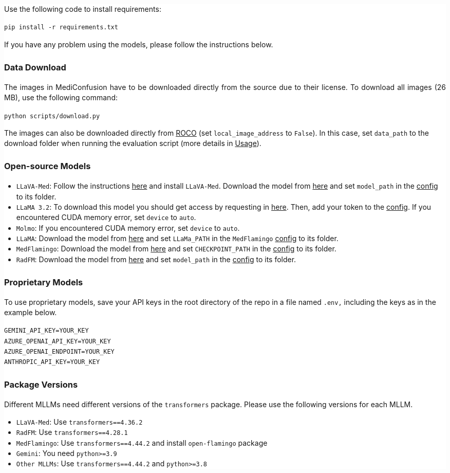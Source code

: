 Use the following code to install requirements:

```
pip install -r requirements.txt
```



If you have any problem using the models, please follow the instructions below.

### Data Download
<p align="justify" > 
The images in MediConfusion have to be downloaded directly from the source due to their license.
To download all images (26 MB), use the following command:

</p>

```
python scripts/download.py
```

The images can also be downloaded directly from [ROCO](https://github.com/razorx89/roco-dataset) (set `local_image_address` to `False`). In this case, set `data_path` to the download folder when running the evaluation script (more details in [Usage](#-usage)). <br />

### Open-source Models
* `LLaVA-Med`: Follow the instructions [here](https://github.com/microsoft/LLaVA-Med/tree/main) and install `LLaVA-Med`. Download the model from [here](https://huggingface.co/microsoft/llava-med-7b-delta) and set `model_path` in the [config](./configs/Models/llava_med/vanilla.json) to its folder.
* `LLaMA 3.2`: To download this model you should get access by requesting in [here](https://huggingface.co/meta-llama/Llama-3.2-11B-Vision). Then, add your token to the [config](./configs/Models/llama/vanilla.json). If you encountered CUDA memory error, set `device` to `auto`.
* `Molmo`: If you encountered CUDA memory error, set `device` to `auto`.
* `LLaMA`: Download the model from [here](https://huggingface.co/yahma/llama-7b-hf) and set `LLaMa_PATH` in the `MedFlamingo` [config](./configs/Models/med_flamingo/vanilla.json) to its folder.
* `MedFlamingo`: Download the model from [here](https://huggingface.co/med-flamingo/med-flamingo) and set `CHECKPOINT_PATH` in the [config](./configs/Models/llava_med/vanilla.json) to its folder. 
* `RadFM`: Download the model from [here](https://huggingface.co/chaoyi-wu/RadFM) and set `model_path` in the [config](./configs/Models/radfm/vanilla.json) to its folder.

### Proprietary Models
To use proprietary models, save your API keys in the root directory of the repo in a file named `.env,` including the keys as in the example below.
```
GEMINI_API_KEY=YOUR_KEY
AZURE_OPENAI_API_KEY=YOUR_KEY
AZURE_OPENAI_ENDPOINT=YOUR_KEY
ANTHROPIC_API_KEY=YOUR_KEY
```

### Package Versions
Different MLLMs need different versions of the `transformers` package. Please use the following versions for each MLLM.<br />
* `LLaVA-Med`: Use `transformers==4.36.2`
* `RadFM`: Use `transformers==4.28.1`
* `MedFlamingo`: Use `transformers==4.44.2` and install `open-flamingo` package
* `Gemini`: You need `python>=3.9`
* `Other MLLMs`: Use `transformers==4.44.2` and `python>=3.8`
